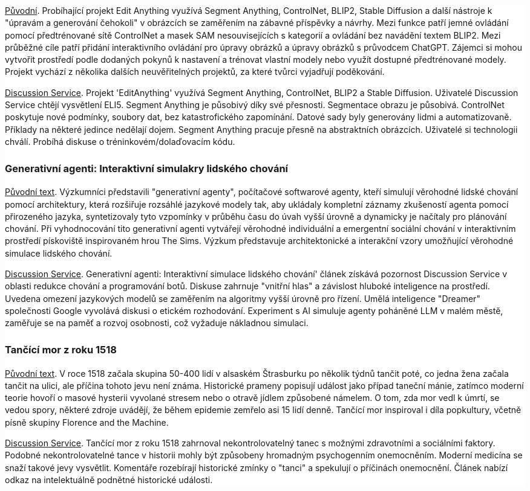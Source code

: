 [Původní](https://github.com/sail-sg/EditAnything).
Probíhající projekt Edit Anything využívá Segment Anything, ControlNet, BLIP2, Stable Diffusion a další nástroje k "úpravám a generování čehokoli" v obrázcích se zaměřením na zábavné příspěvky a návrhy. Mezi funkce patří jemné ovládání pomocí předtrénované sítě ControlNet a masek SAM nesouvisejících s kategorií a ovládání bez navádění textem BLIP2. Mezi průběžné cíle patří přidání interaktivního ovládání pro úpravy obrázků a úpravy obrázků s průvodcem ChatGPT. Zájemci si mohou vytvořit prostředí podle dodaných pokynů k nastavení a trénovat vlastní modely nebo využít dostupné předtrénované modely. Projekt vychází z několika dalších neuvěřitelných projektů, za které tvůrci vyjadřují poděkování.

[Discussion Service](http://news.ycombinator.com/item?id=35509429).
Projekt 'EditAnything' využívá Segment Anything, ControlNet, BLIP2 a Stable Diffusion. Uživatelé Discussion Service chtějí vysvětlení ELI5. Segment Anything je působivý díky své přesnosti. Segmentace obrazu je působivá. ControlNet poskytuje nové podmínky, soubory dat, bez katastrofického zapomínání. Datové sady byly generovány lidmi a automatizovaně. Příklady na některé jedince nedělají dojem. Segment Anything pracuje přesně na abstraktních obrázcích. Uživatelé si technologii chválí. Probíhá diskuse o tréninkovém/dolaďovacím kódu.

### Generativní agenti: Interaktivní simulakry lidského chování

[Původní text](https://arxiv.org/abs/2304.03442).
Výzkumníci představili "generativní agenty", počítačové softwarové agenty, kteří simulují věrohodné lidské chování pomocí architektury, která rozšiřuje rozsáhlé jazykové modely tak, aby ukládaly kompletní záznamy zkušeností agenta pomocí přirozeného jazyka, syntetizovaly tyto vzpomínky v průběhu času do úvah vyšší úrovně a dynamicky je načítaly pro plánování chování. Při vyhodnocování tito generativní agenti vytvářejí věrohodné individuální a emergentní sociální chování v interaktivním prostředí pískoviště inspirovaném hrou The Sims. Výzkum představuje architektonické a interakční vzory umožňující věrohodné simulace lidského chování.

[Discussion Service](http://news.ycombinator.com/item?id=35517649).
Generativní agenti: Interaktivní simulace lidského chování' článek získává pozornost Discussion Service v oblasti redukce chování a programování botů. Diskuse zahrnuje "vnitřní hlas" a závislost hluboké inteligence na prostředí. Uvedena omezení jazykových modelů se zaměřením na algoritmy vyšší úrovně pro řízení. Umělá inteligence "Dreamer" společnosti Google vyvolává diskusi o etickém rozhodování. Experiment s AI simuluje agenty poháněné LLM v malém městě, zaměřuje se na paměť a rozvoj osobnosti, což vyžaduje nákladnou simulaci.

### Tančící mor z roku 1518

[Původní text](https://en.wikipedia.org/wiki/Dancing_plague_of_1518).
V roce 1518 začala skupina 50-400 lidí v alsaském Štrasburku po několik týdnů tančit poté, co jedna žena začala tančit na ulici, ale příčina tohoto jevu není známa. Historické prameny popisují událost jako případ taneční mánie, zatímco moderní teorie hovoří o masové hysterii vyvolané stresem nebo o otravě jídlem způsobené námelem. O tom, zda mor vedl k úmrtí, se vedou spory, některé zdroje uvádějí, že během epidemie zemřelo asi 15 lidí denně. Tančící mor inspiroval i díla popkultury, včetně písně skupiny Florence and the Machine.

[Discussion Service](http://news.ycombinator.com/item?id=35509132).
Tančící mor z roku 1518 zahrnoval nekontrolovatelný tanec s možnými zdravotními a sociálními faktory. Podobné nekontrolovatelné tance v historii mohly být způsobeny hromadným psychogenním onemocněním. Moderní medicína se snaží takové jevy vysvětlit. Komentáře rozebírají historické zmínky o "tanci" a spekulují o příčinách onemocnění. Článek nabízí odkaz na intelektuálně podnětné historické události.
